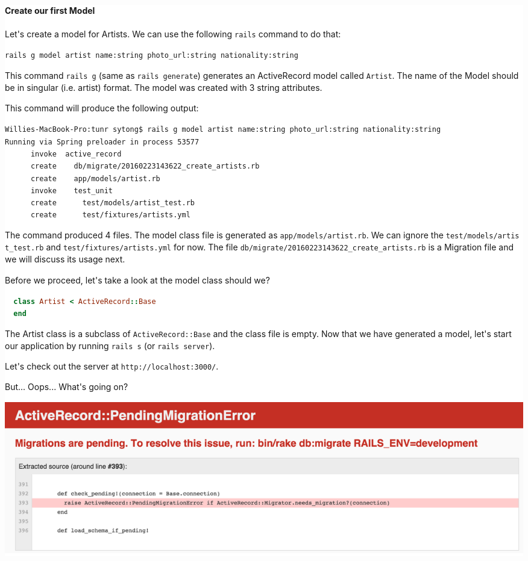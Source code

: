 #### Create our first Model

Let's create a model for Artists. We can use the following `rails` command to do that:
```
rails g model artist name:string photo_url:string nationality:string
```
This command `rails g` (same as `rails generate`) generates an ActiveRecord model called `Artist`. The name of the Model should be in singular (i.e. artist) format. The model was created with 3 string attributes.

This command will produce the following output:
```
Willies-MacBook-Pro:tunr sytong$ rails g model artist name:string photo_url:string nationality:string
Running via Spring preloader in process 53577
      invoke  active_record
      create    db/migrate/20160223143622_create_artists.rb
      create    app/models/artist.rb
      invoke    test_unit
      create      test/models/artist_test.rb
      create      test/fixtures/artists.yml
```

The command produced 4 files. The model class file is generated as `app/models/artist.rb`. We can ignore the `test/models/artist_test.rb` and `test/fixtures/artists.yml` for now. The file `db/migrate/20160223143622_create_artists.rb` is a Migration file and we will discuss its usage next.

Before we proceed, let's take a look at the model class should we?

```ruby
  class Artist < ActiveRecord::Base
  end
```

The Artist class is a subclass of `ActiveRecord::Base` and the class file is empty. Now that we have generated a model, let's start our application by running `rails s` (or `rails server`). 

Let's check out the server at `http://localhost:3000/`.

But... Oops... What's going on?

  ![](images/rails-error-1.png)

